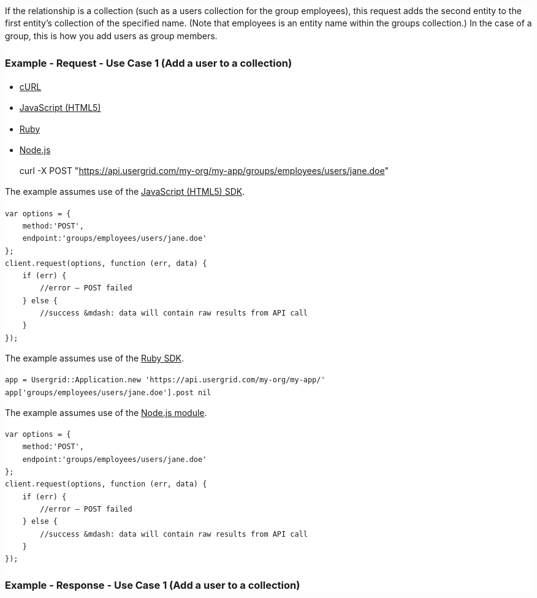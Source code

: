If the relationship is a collection (such as a users collection for the
group employees), this request adds the second entity to the first
entity’s collection of the specified name. (Note that employees is an
entity name within the groups collection.) In the case of a group, this
is how you add users as group members.

### Example - Request - Use Case 1 (Add a user to a collection)

-   [cURL](#curl_add_user_collection)
-   [JavaScript (HTML5)](#javascript_add_user_collection)
-   [Ruby](#ruby_add_user_collection)
-   [Node.js](#nodejs_add_user_collection)



    curl -X POST "https://api.usergrid.com/my-org/my-app/groups/employees/users/jane.doe"

The example assumes use of the [JavaScript (HTML5)
SDK](https://github.com/apigee/usergrid-javascript-sdk).

    var options = {
        method:'POST',
        endpoint:'groups/employees/users/jane.doe'    
    };
    client.request(options, function (err, data) {
        if (err) {
            //error — POST failed
        } else {
            //success &mdash: data will contain raw results from API call        
        }
    });

The example assumes use of the [Ruby
SDK](https://github.com/scottganyo/usergrid_iron).

    app = Usergrid::Application.new 'https://api.usergrid.com/my-org/my-app/'
    app['groups/employees/users/jane.doe'].post nil

The example assumes use of the [Node.js
module](https://github.com/apigee/usergrid-node-module).

    var options = {
        method:'POST',
        endpoint:'groups/employees/users/jane.doe'    
    };
    client.request(options, function (err, data) {
        if (err) {
            //error — POST failed
        } else {
            //success &mdash: data will contain raw results from API call        
        }
    });

### Example - Response - Use Case 1 (Add a user to a collection)
